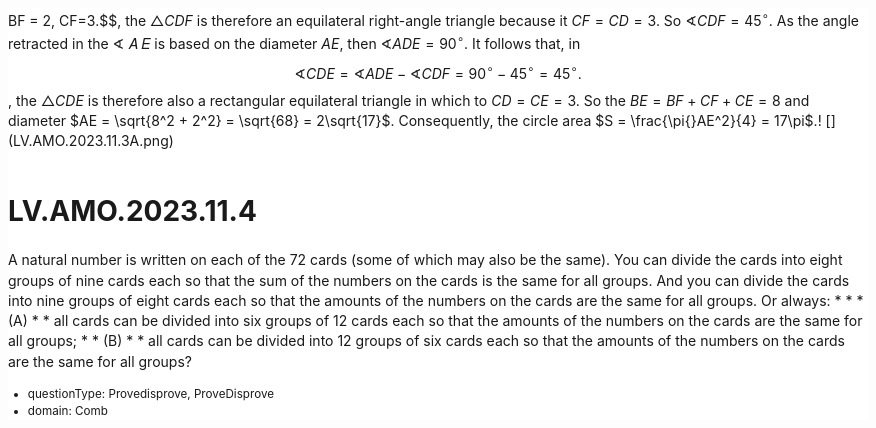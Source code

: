 BF = 2, CF=3.$$, the $\triangle CDF$ is therefore an equilateral right-angle triangle because it $CF = CD = 3$. So $\sphericalangle CDF = 45^{\circ}$. As the angle retracted in the ∢ 𝐴 𝐸 is based on the diameter $AE$, then $\sphericalangle ADE = 90^{\circ}$. It follows that, in $$\sphericalangle CDE = \sphericalangle ADE − \sphericalangle CDF = 90^{\circ} − 45^{\circ} = 45^{\circ}.$$, the $\triangle CDE$ is therefore also a rectangular equilateral triangle in which to $CD = CE = 3$. So the $BE = BF + CF + CE = 8$ and diameter $AE = \sqrt{8^2 + 2^2} = \sqrt{68} = 2\sqrt{17}$. Consequently, the circle area $S = \frac{\pi{}AE^2}{4} = 17\pi$.! [] (LV.AMO.2023.11.3A.png)
# <lo-sample/> LV.AMO.2023.11.4
A natural number is written on each of the $72$ cards (some of which may also be the same). You can divide the cards into eight groups of nine cards each so that the sum of the numbers on the cards is the same for all groups. And you can divide the cards into nine groups of eight cards each so that the amounts of the numbers on the cards are the same for all groups. Or always: * * * (A) * * all cards can be divided into six groups of $12$ cards each so that the amounts of the numbers on the cards are the same for all groups; * * (B) * * all cards can be divided into $12$ groups of six cards each so that the amounts of the numbers on the cards are the same for all groups? 
<small>
* questionType: Provedisprove, ProveDisprove
* domain: Comb
</small> 